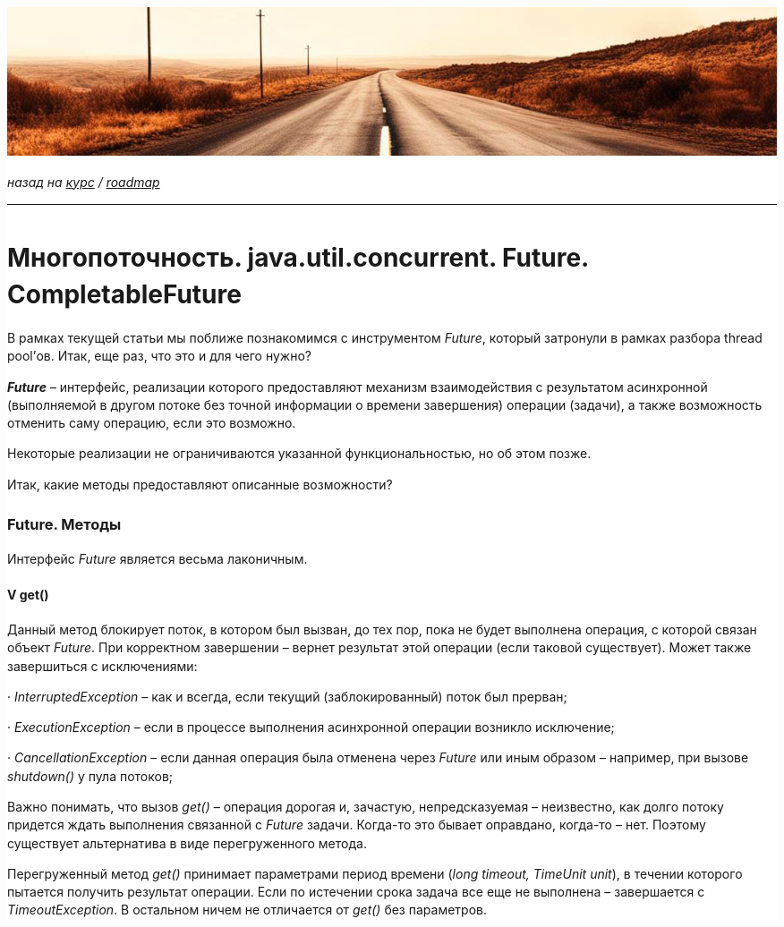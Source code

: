 ![](../../common_files/header.png)

*назад на [курс](../../course.md) / [roadmap](../../roadmap.md)*

***

   

Многопоточность. java.util.concurrent. Future. CompletableFuture
================================================================

В рамках текущей статьи мы поближе познакомимся с инструментом _Future_, который затронули в рамках разбора thread pool’ов. Итак, еще раз, что это и для чего нужно?

**_Future_** – интерфейс, реализации которого предоставляют механизм взаимодействия с результатом асинхронной (выполняемой в другом потоке без точной информации о времени завершения) операции (задачи), а также возможность отменить саму операцию, если это возможно.

Некоторые реализации не ограничиваются указанной функциональностью, но об этом позже.

Итак, какие методы предоставляют описанные возможности?

### Future. Методы

Интерфейс _Future_ является весьма лаконичным.

  

#### V get()

Данный метод блокирует поток, в котором был вызван, до тех пор, пока не будет выполнена операция, с которой связан объект _Future_. При корректном завершении – вернет результат этой операции (если таковой существует). Может также завершиться с исключениями:

· _InterruptedException_ – как и всегда, если текущий (заблокированный) поток был прерван;

· _ExecutionException_ – если в процессе выполнения асинхронной операции возникло исключение;

· _CancellationException_ – если данная операция была отменена через _Future_ или иным образом – например, при вызове _shutdown()_ у пула потоков;

Важно понимать, что вызов _get()_ – операция дорогая и, зачастую, непредсказуемая – неизвестно, как долго потоку придется ждать выполнения связанной с _Future_ задачи. Когда-то это бывает оправдано, когда-то – нет. Поэтому существует альтернатива в виде перегруженного метода.

Перегруженный метод _get()_ принимает параметрами период времени (_long timeout, TimeUnit unit_), в течении которого пытается получить результат операции. Если по истечении срока задача все еще не выполнена – завершается с _TimeoutException_. В остальном ничем не отличается от _get()_ без параметров.
